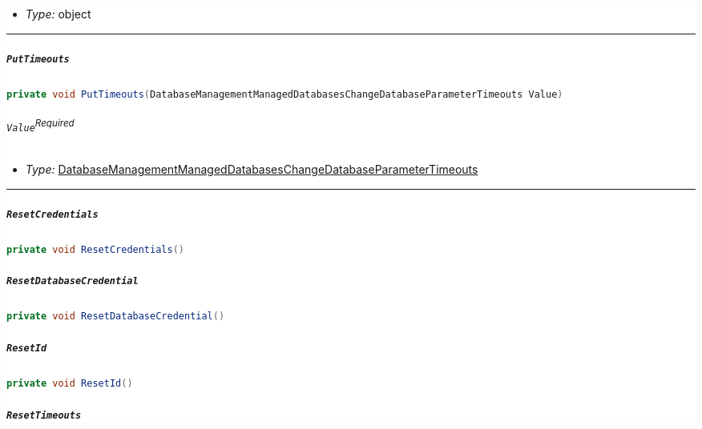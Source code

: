 - *Type:* object

---

##### `PutTimeouts` <a name="PutTimeouts" id="rhizo-co-terraform-provider-oci.databaseManagementManagedDatabasesChangeDatabaseParameter.DatabaseManagementManagedDatabasesChangeDatabaseParameter.putTimeouts"></a>

```csharp
private void PutTimeouts(DatabaseManagementManagedDatabasesChangeDatabaseParameterTimeouts Value)
```

###### `Value`<sup>Required</sup> <a name="Value" id="rhizo-co-terraform-provider-oci.databaseManagementManagedDatabasesChangeDatabaseParameter.DatabaseManagementManagedDatabasesChangeDatabaseParameter.putTimeouts.parameter.value"></a>

- *Type:* <a href="#rhizo-co-terraform-provider-oci.databaseManagementManagedDatabasesChangeDatabaseParameter.DatabaseManagementManagedDatabasesChangeDatabaseParameterTimeouts">DatabaseManagementManagedDatabasesChangeDatabaseParameterTimeouts</a>

---

##### `ResetCredentials` <a name="ResetCredentials" id="rhizo-co-terraform-provider-oci.databaseManagementManagedDatabasesChangeDatabaseParameter.DatabaseManagementManagedDatabasesChangeDatabaseParameter.resetCredentials"></a>

```csharp
private void ResetCredentials()
```

##### `ResetDatabaseCredential` <a name="ResetDatabaseCredential" id="rhizo-co-terraform-provider-oci.databaseManagementManagedDatabasesChangeDatabaseParameter.DatabaseManagementManagedDatabasesChangeDatabaseParameter.resetDatabaseCredential"></a>

```csharp
private void ResetDatabaseCredential()
```

##### `ResetId` <a name="ResetId" id="rhizo-co-terraform-provider-oci.databaseManagementManagedDatabasesChangeDatabaseParameter.DatabaseManagementManagedDatabasesChangeDatabaseParameter.resetId"></a>

```csharp
private void ResetId()
```

##### `ResetTimeouts` <a name="ResetTimeouts" id="rhizo-co-terraform-provider-oci.databaseManagementManagedDatabasesChangeDatabaseParameter.DatabaseManagementManagedDatabasesChangeDatabaseParameter.resetTimeouts"></a>
